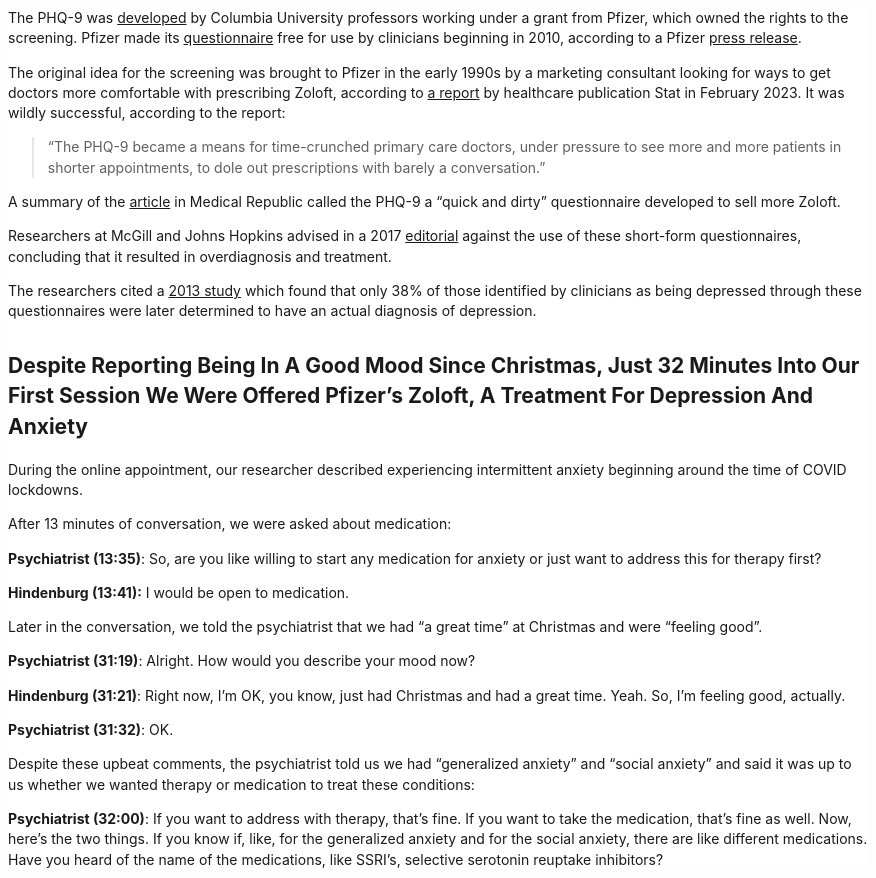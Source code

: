 The PHQ-9 was [developed](https://www.ncbi.nlm.nih.gov/pmc/articles/PMC1495268/#:~:text=The%20development%20of%20the%20PHQ%2D9%20was%20underwritten%20by%20an%20educational%20grant%20from%20Pfizer%20US%20Pharmaceuticals%2C%20New%20York%2C%20NY.) by Columbia University professors working under a grant from Pfizer, which owned the rights to the screening. Pfizer made its [questionnaire](https://journals.sagepub.com/doi/full/10.1177/1049732320924625) free for use by clinicians beginning in 2010, according to a Pfizer [press release](https://www.pfizer.com/news/press-release/press-release-detail/pfizer_to_offer_free_public_access_to_mental_health_assessment_tools_to_improve_diagnosis_and_patient_care).

The original idea for the screening was brought to Pfizer in the early 1990s by a marketing consultant looking for ways to get doctors more comfortable with prescribing Zoloft, according to [a report](https://www.statnews.com/2023/02/21/depression-test-phq9-zoloft-pfizer-mental-health/) by healthcare publication Stat in February 2023\. It was wildly successful, according to the report:

> “The PHQ-9 became a means for time-crunched primary care doctors, under pressure to see more and more patients in shorter appointments, to dole out prescriptions with barely a conversation.”

A summary of the [article](https://www.medicalrepublic.com.au/strange-history-of-a-depression-screening-tool/16711#:~:text=Dr%20Brooke%20Levis%2C%20who%20co,medication%20they%20don't%20nee) in Medical Republic called the PHQ-9 a “quick and dirty” questionnaire developed to sell more Zoloft.

Researchers at McGill and Johns Hopkins advised in a 2017 [editorial](https://www.tandfonline.com/doi/epdf/10.1080/14737175.2017.1327356?needAccess=true) against the use of these short-form questionnaires, concluding that it resulted in overdiagnosis and treatment.

The researchers cited a [2013 study](https://pubmed.ncbi.nlm.nih.gov/23548817/) which found that only 38% of those identified by clinicians as being depressed through these questionnaires were later determined to have an actual diagnosis of depression.

## **Despite Reporting Being In A Good Mood Since Christmas, Just 32 Minutes Into Our First Session We Were Offered Pfizer’s Zoloft, A Treatment For Depression And Anxiety**

During the online appointment, our researcher described experiencing intermittent anxiety beginning around the time of COVID lockdowns.

After 13 minutes of conversation, we were asked about medication:

**Psychiatrist (13:35)**: So, are you like willing to start any medication for anxiety or just want to address this for therapy first? 

**Hindenburg (13:41):** I would be open to medication. 

Later in the conversation, we told the psychiatrist that we had “a great time” at Christmas and were “feeling good”.

**Psychiatrist (31:19)**: Alright. How would you describe your mood now? 

**Hindenburg (31:21)**: Right now, I’m OK, you know, just had Christmas and had a great time. Yeah. So, I’m feeling good, actually.

**Psychiatrist (31:32)**: OK. 

Despite these upbeat comments, the psychiatrist told us we had “generalized anxiety” and “social anxiety” and said it was up to us whether we wanted therapy or medication to treat these conditions:

**Psychiatrist (32:00)**: If you want to address with therapy, that’s fine. If you want to take the medication, that’s fine as well. Now, here’s the two things. If you know if, like, for the generalized anxiety and for the social anxiety, there are like different medications. Have you heard of the name of the medications, like SSRI’s, selective serotonin reuptake inhibitors? 
